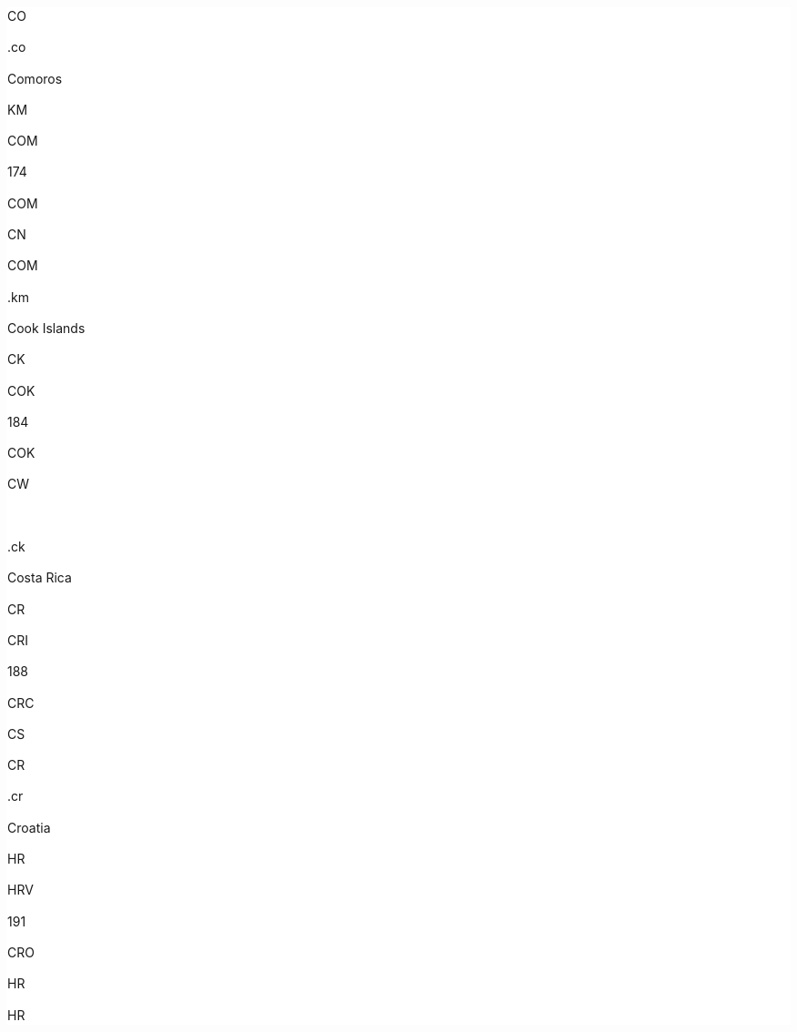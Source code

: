 CO

.co

Comoros

KM

COM

174

COM

CN

COM

.km

Cook Islands

CK

COK

184

COK

CW

 

.ck

Costa Rica

CR

CRI

188

CRC

CS

CR

.cr

Croatia

HR

HRV

191

CRO

HR

HR
